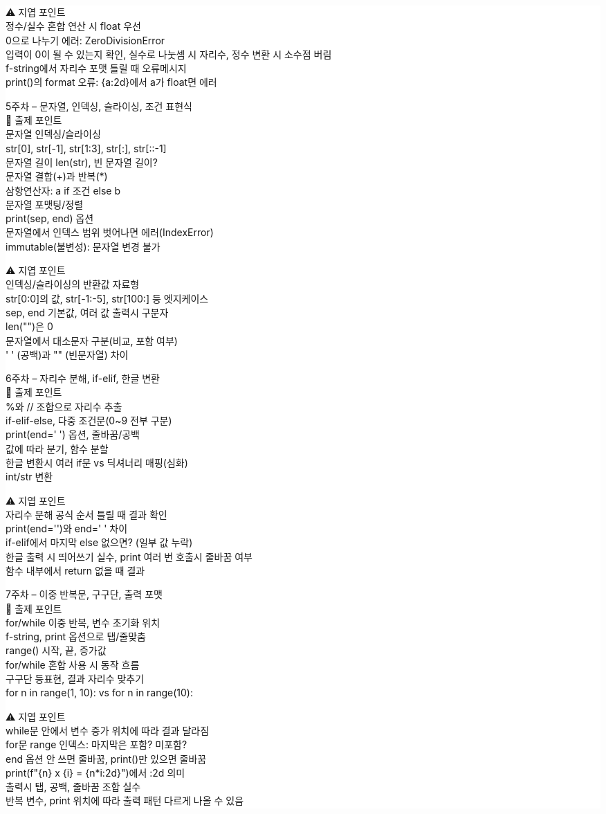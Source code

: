 ⚠️ 지엽 포인트  
정수/실수 혼합 연산 시 float 우선  
0으로 나누기 에러: ZeroDivisionError  
입력이 0이 될 수 있는지 확인, 실수로 나눗셈 시 자리수, 정수 변환 시 소수점 버림  
f-string에서 자리수 포맷 틀릴 때 오류메시지  
print()의 format 오류: {a:2d}에서 a가 float면 에러  

  
5주차 – 문자열, 인덱싱, 슬라이싱, 조건 표현식  
📝 출제 포인트  
문자열 인덱싱/슬라이싱  
str[0], str[-1], str[1:3], str[:], str[::-1]  
문자열 길이 len(str), 빈 문자열 길이?  
문자열 결합(+)과 반복(*)  
삼항연산자: a if 조건 else b  
문자열 포맷팅/정렬  
print(sep, end) 옵션  
문자열에서 인덱스 범위 벗어나면 에러(IndexError)  
immutable(불변성): 문자열 변경 불가  
  
⚠️ 지엽 포인트  
인덱싱/슬라이싱의 반환값 자료형  
str[0:0]의 값, str[-1:-5], str[100:] 등 엣지케이스  
sep, end 기본값, 여러 값 출력시 구분자  
len("")은 0  
문자열에서 대소문자 구분(비교, 포함 여부)  
' ' (공백)과 "" (빈문자열) 차이  
  
6주차 – 자리수 분해, if-elif, 한글 변환  
📝 출제 포인트  
%와 // 조합으로 자리수 추출  
if-elif-else, 다중 조건문(0~9 전부 구분)  
print(end=' ') 옵션, 줄바꿈/공백  
값에 따라 분기, 함수 분할  
한글 변환시 여러 if문 vs 딕셔너리 매핑(심화)  
int/str 변환  
  
⚠️ 지엽 포인트  
자리수 분해 공식 순서 틀릴 때 결과 확인  
print(end='')와 end=' ' 차이  
if-elif에서 마지막 else 없으면? (일부 값 누락)  
한글 출력 시 띄어쓰기 실수, print 여러 번 호출시 줄바꿈 여부  
함수 내부에서 return 없을 때 결과  

  
7주차 – 이중 반복문, 구구단, 출력 포맷  
📝 출제 포인트  
for/while 이중 반복, 변수 초기화 위치  
f-string, print 옵션으로 탭/줄맞춤  
range() 시작, 끝, 증가값  
for/while 혼합 사용 시 동작 흐름  
구구단 등표현, 결과 자리수 맞추기  
for n in range(1, 10): vs for n in range(10):  
  
⚠️ 지엽 포인트  
while문 안에서 변수 증가 위치에 따라 결과 달라짐  
for문 range 인덱스: 마지막은 포함? 미포함?  
end 옵션 안 쓰면 줄바꿈, print()만 있으면 줄바꿈  
print(f"{n} x {i} = {n*i:2d}")에서 :2d 의미  
출력시 탭, 공백, 줄바꿈 조합 실수  
반복 변수, print 위치에 따라 출력 패턴 다르게 나올 수 있음  

